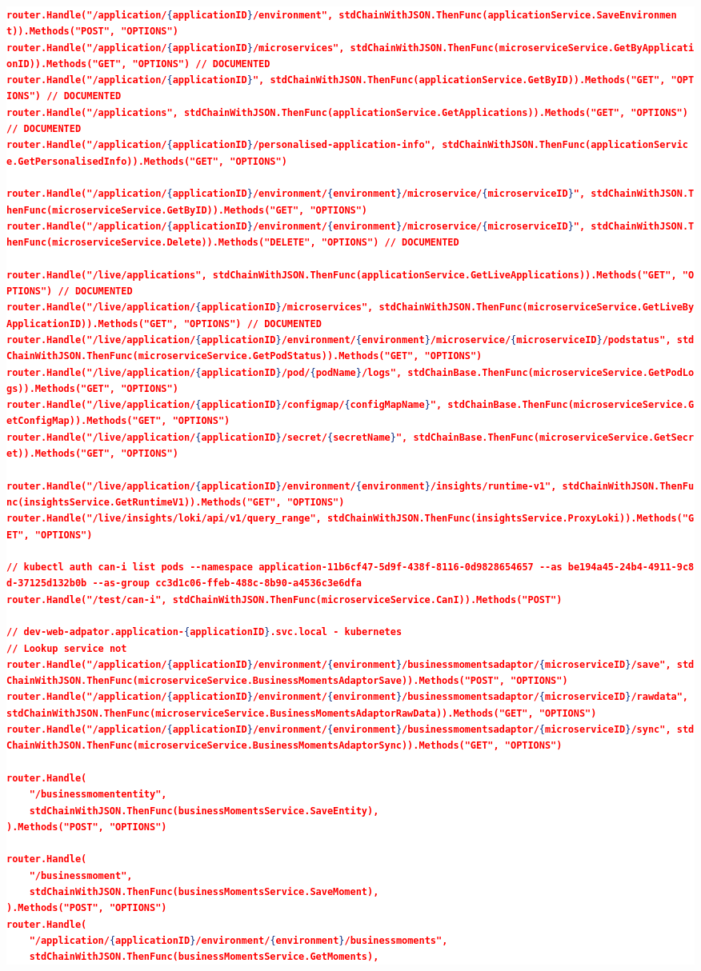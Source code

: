 ```json
router.Handle("/application/{applicationID}/environment", stdChainWithJSON.ThenFunc(applicationService.SaveEnvironment)).Methods("POST", "OPTIONS")
router.Handle("/application/{applicationID}/microservices", stdChainWithJSON.ThenFunc(microserviceService.GetByApplicationID)).Methods("GET", "OPTIONS") // DOCUMENTED
router.Handle("/application/{applicationID}", stdChainWithJSON.ThenFunc(applicationService.GetByID)).Methods("GET", "OPTIONS") // DOCUMENTED
router.Handle("/applications", stdChainWithJSON.ThenFunc(applicationService.GetApplications)).Methods("GET", "OPTIONS") // DOCUMENTED
router.Handle("/application/{applicationID}/personalised-application-info", stdChainWithJSON.ThenFunc(applicationService.GetPersonalisedInfo)).Methods("GET", "OPTIONS")

router.Handle("/application/{applicationID}/environment/{environment}/microservice/{microserviceID}", stdChainWithJSON.ThenFunc(microserviceService.GetByID)).Methods("GET", "OPTIONS")
router.Handle("/application/{applicationID}/environment/{environment}/microservice/{microserviceID}", stdChainWithJSON.ThenFunc(microserviceService.Delete)).Methods("DELETE", "OPTIONS") // DOCUMENTED

router.Handle("/live/applications", stdChainWithJSON.ThenFunc(applicationService.GetLiveApplications)).Methods("GET", "OPTIONS") // DOCUMENTED
router.Handle("/live/application/{applicationID}/microservices", stdChainWithJSON.ThenFunc(microserviceService.GetLiveByApplicationID)).Methods("GET", "OPTIONS") // DOCUMENTED
router.Handle("/live/application/{applicationID}/environment/{environment}/microservice/{microserviceID}/podstatus", stdChainWithJSON.ThenFunc(microserviceService.GetPodStatus)).Methods("GET", "OPTIONS")
router.Handle("/live/application/{applicationID}/pod/{podName}/logs", stdChainBase.ThenFunc(microserviceService.GetPodLogs)).Methods("GET", "OPTIONS")
router.Handle("/live/application/{applicationID}/configmap/{configMapName}", stdChainBase.ThenFunc(microserviceService.GetConfigMap)).Methods("GET", "OPTIONS")
router.Handle("/live/application/{applicationID}/secret/{secretName}", stdChainBase.ThenFunc(microserviceService.GetSecret)).Methods("GET", "OPTIONS")

router.Handle("/live/application/{applicationID}/environment/{environment}/insights/runtime-v1", stdChainWithJSON.ThenFunc(insightsService.GetRuntimeV1)).Methods("GET", "OPTIONS")
router.Handle("/live/insights/loki/api/v1/query_range", stdChainWithJSON.ThenFunc(insightsService.ProxyLoki)).Methods("GET", "OPTIONS")

// kubectl auth can-i list pods --namespace application-11b6cf47-5d9f-438f-8116-0d9828654657 --as be194a45-24b4-4911-9c8d-37125d132b0b --as-group cc3d1c06-ffeb-488c-8b90-a4536c3e6dfa
router.Handle("/test/can-i", stdChainWithJSON.ThenFunc(microserviceService.CanI)).Methods("POST")

// dev-web-adpator.application-{applicationID}.svc.local - kubernetes
// Lookup service not
router.Handle("/application/{applicationID}/environment/{environment}/businessmomentsadaptor/{microserviceID}/save", stdChainWithJSON.ThenFunc(microserviceService.BusinessMomentsAdaptorSave)).Methods("POST", "OPTIONS")
router.Handle("/application/{applicationID}/environment/{environment}/businessmomentsadaptor/{microserviceID}/rawdata", stdChainWithJSON.ThenFunc(microserviceService.BusinessMomentsAdaptorRawData)).Methods("GET", "OPTIONS")
router.Handle("/application/{applicationID}/environment/{environment}/businessmomentsadaptor/{microserviceID}/sync", stdChainWithJSON.ThenFunc(microserviceService.BusinessMomentsAdaptorSync)).Methods("GET", "OPTIONS")

router.Handle(
    "/businessmomententity",
    stdChainWithJSON.ThenFunc(businessMomentsService.SaveEntity),
).Methods("POST", "OPTIONS")

router.Handle(
    "/businessmoment",
    stdChainWithJSON.ThenFunc(businessMomentsService.SaveMoment),
).Methods("POST", "OPTIONS")
router.Handle(
    "/application/{applicationID}/environment/{environment}/businessmoments",
    stdChainWithJSON.ThenFunc(businessMomentsService.GetMoments),
```